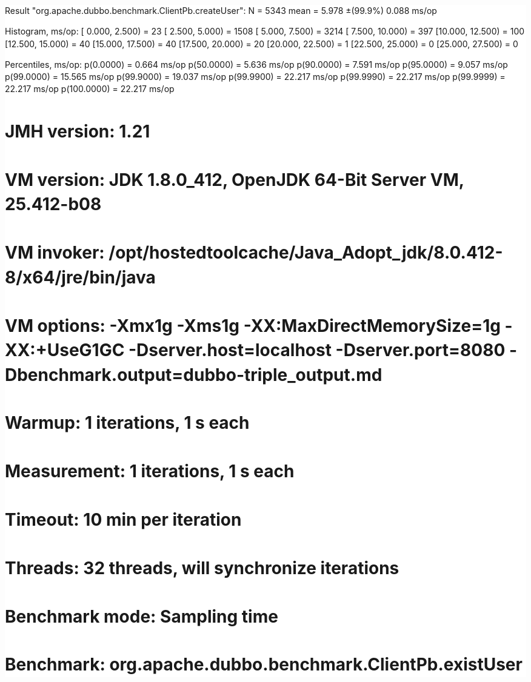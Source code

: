 

Result "org.apache.dubbo.benchmark.ClientPb.createUser":
  N = 5343
  mean =      5.978 ±(99.9%) 0.088 ms/op

  Histogram, ms/op:
    [ 0.000,  2.500) = 23 
    [ 2.500,  5.000) = 1508 
    [ 5.000,  7.500) = 3214 
    [ 7.500, 10.000) = 397 
    [10.000, 12.500) = 100 
    [12.500, 15.000) = 40 
    [15.000, 17.500) = 40 
    [17.500, 20.000) = 20 
    [20.000, 22.500) = 1 
    [22.500, 25.000) = 0 
    [25.000, 27.500) = 0 

  Percentiles, ms/op:
      p(0.0000) =      0.664 ms/op
     p(50.0000) =      5.636 ms/op
     p(90.0000) =      7.591 ms/op
     p(95.0000) =      9.057 ms/op
     p(99.0000) =     15.565 ms/op
     p(99.9000) =     19.037 ms/op
     p(99.9900) =     22.217 ms/op
     p(99.9990) =     22.217 ms/op
     p(99.9999) =     22.217 ms/op
    p(100.0000) =     22.217 ms/op


# JMH version: 1.21
# VM version: JDK 1.8.0_412, OpenJDK 64-Bit Server VM, 25.412-b08
# VM invoker: /opt/hostedtoolcache/Java_Adopt_jdk/8.0.412-8/x64/jre/bin/java
# VM options: -Xmx1g -Xms1g -XX:MaxDirectMemorySize=1g -XX:+UseG1GC -Dserver.host=localhost -Dserver.port=8080 -Dbenchmark.output=dubbo-triple_output.md
# Warmup: 1 iterations, 1 s each
# Measurement: 1 iterations, 1 s each
# Timeout: 10 min per iteration
# Threads: 32 threads, will synchronize iterations
# Benchmark mode: Sampling time
# Benchmark: org.apache.dubbo.benchmark.ClientPb.existUser
